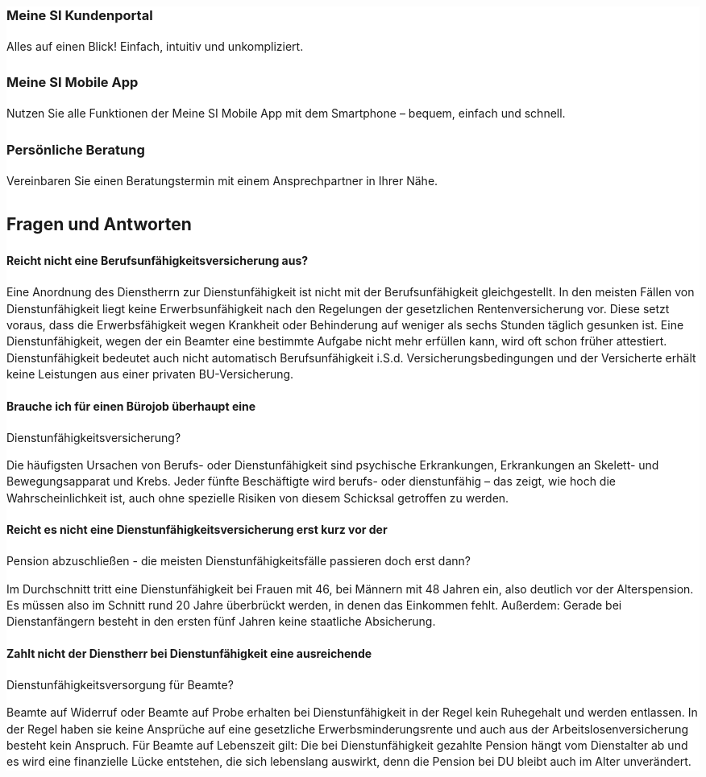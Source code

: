 ### Meine SI Kundenportal

Alles auf einen Blick! Einfach, intuitiv und unkompliziert.

### Meine SI Mobile App

Nutzen Sie alle Funktionen der Meine SI Mobile App mit dem Smartphone –
bequem, einfach und schnell.

### Persönliche Beratung

Vereinbaren Sie einen Beratungstermin mit einem Ansprechpartner in Ihrer Nähe.

##  Fragen und Antworten

####  Reicht nicht eine Berufsunfähigkeitsversicherung aus?

Eine Anordnung des Dienstherrn zur Dienstunfähigkeit ist nicht mit der
Berufsunfähigkeit gleichgestellt. In den meisten Fällen von Dienstunfähigkeit
liegt keine Erwerbsunfähigkeit nach den Regelungen der gesetzlichen
Renten­versicherung vor. Diese setzt voraus, dass die Erwerbsfähigkeit wegen
Krankheit oder Behinderung auf weniger als sechs Stunden täglich gesunken ist.
Eine Dienstunfähigkeit, wegen der ein Beamter eine bestimmte Aufgabe nicht
mehr erfüllen kann, wird oft schon früher attestiert. Dienstunfähigkeit
bedeutet auch nicht automatisch Berufsunfähigkeit i.S.d.
Versicherungsbedingungen und der Versicherte erhält keine Leistungen aus einer
privaten BU-Versicherung.

####  Brauche ich für einen Bürojob überhaupt eine
Dienstunfähigkeitsversicherung?

Die häufigsten Ursachen von Berufs- oder Dienstunfähigkeit sind psychische
Erkrankungen, Erkrankungen an Skelett- und Bewegungsapparat und Krebs. Jeder
fünfte Beschäftigte wird berufs- oder dienstunfähig – das zeigt, wie hoch die
Wahrscheinlichkeit ist, auch ohne spezielle Risiken von diesem Schicksal
getroffen zu werden.

####  Reicht es nicht eine Dienstunfähigkeitsversicherung erst kurz vor der
Pension abzuschließen - die meisten Dienstunfähigkeitsfälle passieren doch
erst dann?

Im Durchschnitt tritt eine Dienstunfähigkeit bei Frauen mit 46, bei Männern
mit 48 Jahren ein, also deutlich vor der Alterspension. Es müssen also im
Schnitt rund 20 Jahre überbrückt werden, in denen das Einkommen fehlt.
Außerdem: Gerade bei Dienstanfängern besteht in den ersten fünf Jahren keine
staatliche Absicherung.

####  Zahlt nicht der Dienstherr bei Dienstunfähigkeit eine ausreichende
Dienstunfähigkeitsversorgung für Beamte?

Beamte auf Widerruf oder Beamte auf Probe erhalten bei Dienstunfähigkeit in
der Regel kein Ruhegehalt und werden entlassen. In der Regel haben sie keine
Ansprüche auf eine gesetzliche Erwerbsminderungsrente und auch aus der
Arbeitslosen­versicherung besteht kein Anspruch. Für Beamte auf Lebenszeit
gilt: Die bei Dienstunfähigkeit gezahlte Pension hängt vom Dienstalter ab und
es wird eine finanzielle Lücke entstehen, die sich lebenslang auswirkt, denn
die Pension bei DU bleibt auch im Alter unverändert.
